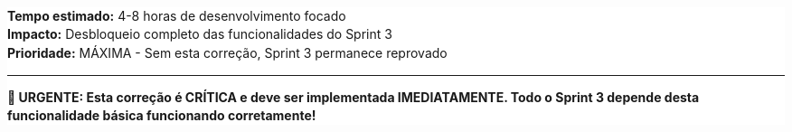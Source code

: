 **Tempo estimado:** 4-8 horas de desenvolvimento focado  
**Impacto:** Desbloqueio completo das funcionalidades do Sprint 3  
**Prioridade:** MÁXIMA - Sem esta correção, Sprint 3 permanece reprovado

---

**🚨 URGENTE: Esta correção é CRÍTICA e deve ser implementada IMEDIATAMENTE. Todo o Sprint 3 depende desta funcionalidade básica funcionando corretamente!**

